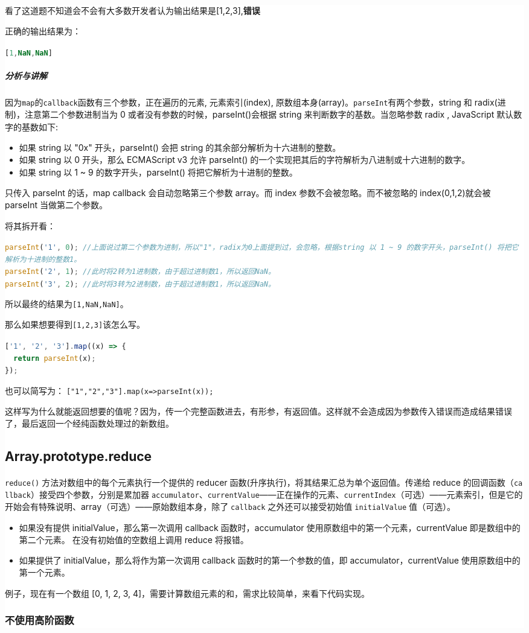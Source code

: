 看了这道题不知道会不会有大多数开发者认为输出结果是[1,2,3],**错误**

正确的输出结果为：

```JavaScript
[1,NaN,NaN]
```

##### 分析与讲解

因为`map`的`callback`函数有三个参数，正在遍历的元素, 元素索引(index), 原数组本身(array)。`parseInt`有两个参数，string 和 radix(进制)，注意第二个参数进制当为 0 或者没有参数的时候，parseInt()会根据 string 来判断数字的基数。当忽略参数 radix , JavaScript 默认数字的基数如下:

- 如果 string 以 "0x" 开头，parseInt() 会把 string 的其余部分解析为十六进制的整数。
- 如果 string 以 0 开头，那么 ECMAScript v3 允许 parseInt() 的一个实现把其后的字符解析为八进制或十六进制的数字。
- 如果 string 以 1 ~ 9 的数字开头，parseInt() 将把它解析为十进制的整数。

只传入 parseInt 的话，map callback 会自动忽略第三个参数 array。而 index 参数不会被忽略。而不被忽略的 index(0,1,2)就会被 parseInt 当做第二个参数。

将其拆开看：

```javascript
parseInt('1', 0); //上面说过第二个参数为进制，所以"1"，radix为0上面提到过，会忽略，根据string 以 1 ~ 9 的数字开头，parseInt() 将把它解析为十进制的整数1。
parseInt('2', 1); //此时将2转为1进制数，由于超过进制数1，所以返回NaN。
parseInt('3', 2); //此时将3转为2进制数，由于超过进制数1，所以返回NaN。
```

所以最终的结果为`[1,NaN,NaN]`。

那么如果想要得到`[1,2,3]`该怎么写。

```javascript
['1', '2', '3'].map((x) => {
  return parseInt(x);
});
```

也可以简写为：
`["1","2","3"].map(x=>parseInt(x));`

这样写为什么就能返回想要的值呢？因为，传一个完整函数进去，有形参，有返回值。这样就不会造成因为参数传入错误而造成结果错误了，最后返回一个经纯函数处理过的新数组。

## Array.prototype.reduce

`reduce()` 方法对数组中的每个元素执行一个提供的 reducer 函数(升序执行)，将其结果汇总为单个返回值。传递给 reduce 的回调函数（`callback`）接受四个参数，分别是累加器 `accumulator`、`currentValue`——正在操作的元素、`currentIndex`（可选）——元素索引，但是它的开始会有特殊说明、array（可选）——原始数组本身，除了 `callback` 之外还可以接受初始值 `initialValue` 值（可选）。

- 如果没有提供 initialValue，那么第一次调用 callback 函数时，accumulator 使用原数组中的第一个元素，currentValue 即是数组中的第二个元素。 在没有初始值的空数组上调用 reduce 将报错。

- 如果提供了 initialValue，那么将作为第一次调用 callback 函数时的第一个参数的值，即 accumulator，currentValue 使用原数组中的第一个元素。

例子，现在有一个数组 [0, 1, 2, 3, 4]，需要计算数组元素的和，需求比较简单，来看下代码实现。

### 不使用高阶函数
